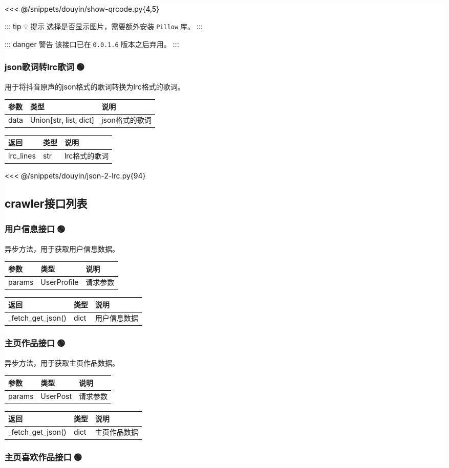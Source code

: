 <<< @/snippets/douyin/show-qrcode.py{4,5}

::: tip :bulb: 提示
选择是否显示图片，需要额外安装 `Pillow` 库。
:::

::: danger 警告
该接口已在 `0.0.1.6` 版本之后弃用。
:::

### json歌词转lrc歌词 🟢

用于将抖音原声的json格式的歌词转换为lrc格式的歌词。

| 参数 | 类型 | 说明 |
| :--- | :--- | :--- |
| data | Union[str, list, dict] | json格式的歌词 |

| 返回 | 类型 | 说明 |
| :--- | :--- | :--- |
| lrc_lines | str | lrc格式的歌词 |

<<< @/snippets/douyin/json-2-lrc.py{94}

## crawler接口列表

### 用户信息接口 🟢

异步方法，用于获取用户信息数据。

| 参数 | 类型 | 说明 |
| :--- | :--- | :--- |
| params | UserProfile | 请求参数 |

| 返回 | 类型 | 说明 |
| :--- | :--- | :--- |
| _fetch_get_json() | dict | 用户信息数据 |

### 主页作品接口 🟢

异步方法，用于获取主页作品数据。

| 参数 | 类型 | 说明 |
| :--- | :--- | :--- |
| params | UserPost | 请求参数 |

| 返回 | 类型 | 说明 |
| :--- | :--- | :--- |
| _fetch_get_json() | dict | 主页作品数据 |

### 主页喜欢作品接口 🟢
